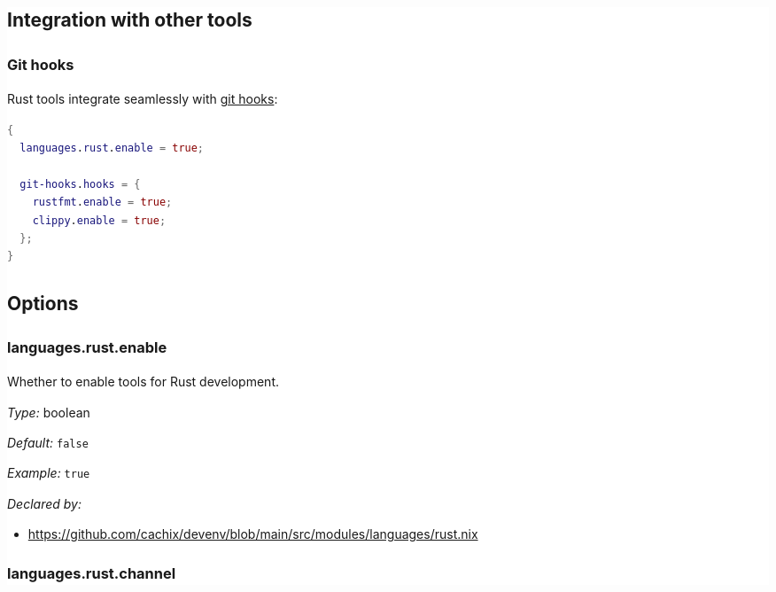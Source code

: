 

















## Integration with other tools

### Git hooks

Rust tools integrate seamlessly with [git hooks](/reference/options/#git-hookshooks):

```nix
{
  languages.rust.enable = true;

  git-hooks.hooks = {
    rustfmt.enable = true;
    clippy.enable = true;
  };
}
```

[comment]: # (Please add your documentation on top of this line)

## Options

### languages\.rust\.enable



Whether to enable tools for Rust development\.



*Type:*
boolean



*Default:*
` false `



*Example:*
` true `

*Declared by:*
 - [https://github\.com/cachix/devenv/blob/main/src/modules/languages/rust\.nix](https://github.com/cachix/devenv/blob/main/src/modules/languages/rust.nix)



### languages\.rust\.channel


[comment]: # (Do not edit this file as it is autogenerated. Go to docs/individual-docs if you want to make edits.)